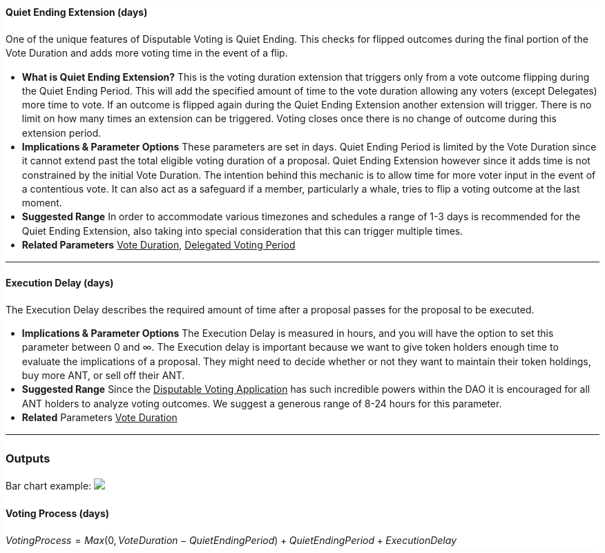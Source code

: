 
#### Quiet Ending Extension (days)
One of the unique features of Disputable Voting is Quiet Ending. This checks for flipped outcomes during the final portion of the Vote Duration and adds more voting time in the event of a flip.

- **What is Quiet Ending Extension?**
This is the voting duration extension that triggers only from a vote outcome flipping during the Quiet Ending Period. This will add the specified amount of time to the vote duration allowing any voters (except Delegates) more time to vote. If an outcome is flipped again during the Quiet Ending Extension another extension will trigger. There is no limit on how many times an extension can be triggered. Voting closes once there is no change of outcome during this extension period.
- **Implications & Parameter Options**
These parameters are set in days. Quiet Ending Period is limited by the Vote Duration since it cannot extend past the total eligible voting duration of a proposal. Quiet Ending Extension however since it adds time is not constrained by the initial Vote Duration.
The intention behind this mechanic is to allow time for more voter input in the event of a contentious vote. It can also act as a safeguard if a member, particularly a whale, tries to flip a voting outcome at the last moment.
- **Suggested Range**
In order to accommodate various timezones and schedules a range of 1-3 days is recommended for the Quiet Ending Extension, also taking into special consideration that this can trigger multiple times.
- **Related Parameters**
[Vote Duration](#Vote-Duration-(days)), [Delegated Voting Period](#Delegated-Voting-Period-(days))

---

#### Execution Delay (days)
The Execution Delay describes the required amount of time after a proposal passes for the proposal to be executed.

- **Implications & Parameter Options**
The Execution Delay is measured in hours, and you will have the option to set this parameter between 0 and ∞.
The Execution delay is important because we want to give token holders enough time to evaluate the implications of a proposal. They might need to decide whether or not they want to maintain their token holdings, buy more ANT, or sell off their ANT.
- **Suggested Range**
Since the [Disputable Voting Application](https://forum.tecommons.org/t/tao-voting-formerly-disputable-voting-parameters-general-discussion/267/7) has such incredible powers within the DAO it is encouraged for all ANT holders to analyze voting outcomes. We suggest a generous range of 8-24 hours for this parameter.
- **Related** Parameters
[Vote Duration](#Vote-Duration-(days))

---

### Outputs

Bar chart example:
![](https://i.imgur.com/vfyp9Du.png)

#### Voting Process (days)
$VotingProcess = Max(0, VoteDuration - QuietEndingPeriod) + QuietEndingPeriod + ExecutionDelay$
